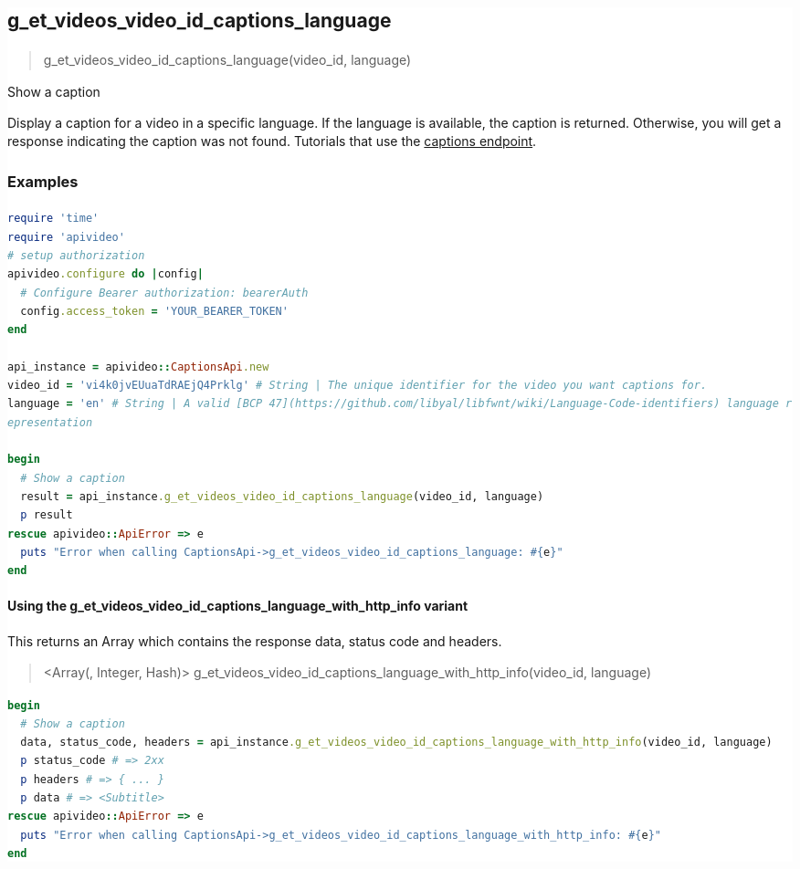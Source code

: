 
## g_et_videos_video_id_captions_language

> <Subtitle> g_et_videos_video_id_captions_language(video_id, language)

Show a caption

Display a caption for a video in a specific language. If the language is available, the caption is returned. Otherwise, you will get a response indicating the caption was not found. Tutorials that use the [captions endpoint](https://api.video/blog/endpoints/captions).

### Examples

```ruby
require 'time'
require 'apivideo'
# setup authorization
apivideo.configure do |config|
  # Configure Bearer authorization: bearerAuth
  config.access_token = 'YOUR_BEARER_TOKEN'
end

api_instance = apivideo::CaptionsApi.new
video_id = 'vi4k0jvEUuaTdRAEjQ4Prklg' # String | The unique identifier for the video you want captions for.
language = 'en' # String | A valid [BCP 47](https://github.com/libyal/libfwnt/wiki/Language-Code-identifiers) language representation

begin
  # Show a caption
  result = api_instance.g_et_videos_video_id_captions_language(video_id, language)
  p result
rescue apivideo::ApiError => e
  puts "Error when calling CaptionsApi->g_et_videos_video_id_captions_language: #{e}"
end
```

#### Using the g_et_videos_video_id_captions_language_with_http_info variant

This returns an Array which contains the response data, status code and headers.

> <Array(<Subtitle>, Integer, Hash)> g_et_videos_video_id_captions_language_with_http_info(video_id, language)

```ruby
begin
  # Show a caption
  data, status_code, headers = api_instance.g_et_videos_video_id_captions_language_with_http_info(video_id, language)
  p status_code # => 2xx
  p headers # => { ... }
  p data # => <Subtitle>
rescue apivideo::ApiError => e
  puts "Error when calling CaptionsApi->g_et_videos_video_id_captions_language_with_http_info: #{e}"
end
```
